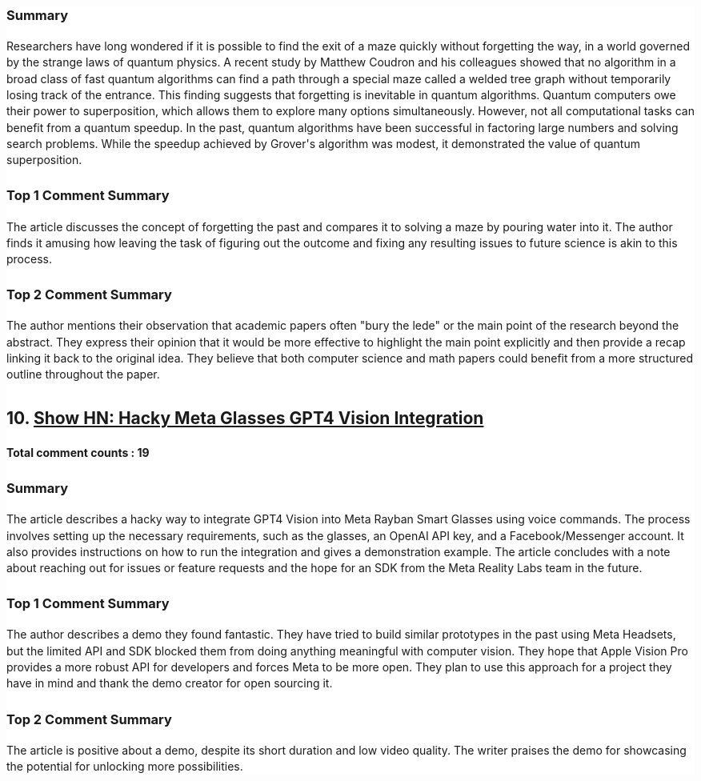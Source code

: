 ### Summary

 Researchers have long wondered if it is possible to find the exit of a maze quickly without forgetting the way, in a world governed by the strange laws of quantum physics. A recent study by Matthew Coudron and his colleagues showed that no algorithm in a broad class of fast quantum algorithms can find a path through a special maze called a welded tree graph without temporarily losing track of the entrance. This finding suggests that forgetting is inevitable in quantum algorithms. Quantum computers owe their power to superposition, which allows them to explore many options simultaneously. However, not all computational tasks can benefit from a quantum speedup. In the past, quantum algorithms have been successful in factoring large numbers and solving search problems. While the speedup achieved by Grover's algorithm was modest, it demonstrated the value of quantum superposition.

### Top 1 Comment Summary

 The article discusses the concept of forgetting the past and compares it to solving a maze by pouring water into it. The author finds it amusing how leaving the task of figuring out the outcome and fixing any resulting issues to future science is akin to this process.

### Top 2 Comment Summary

 The author mentions their observation that academic papers often "bury the lede" or the main point of the research beyond the abstract. They express their opinion that it would be more effective to highlight the main point explicitly and then provide a recap linking it back to the original idea. They believe that both computer science and math papers could benefit from a more structured outline throughout the paper.

## 10. [Show HN: Hacky Meta Glasses GPT4 Vision Integration](https://news.ycombinator.com/item?id=38457815)

**Total comment counts : 19**

### Summary

 The article describes a hacky way to integrate GPT4 Vision into Meta Rayban Smart Glasses using voice commands. The process involves setting up the necessary requirements, such as the glasses, an OpenAI API key, and a Facebook/Messenger account. It also provides instructions on how to run the integration and gives a demonstration example. The article concludes with a note about reaching out for issues or feature requests and the hope for an SDK from the Meta Reality Labs team in the future.

### Top 1 Comment Summary

 The author describes a demo they found fantastic. They have tried to build similar prototypes in the past using Meta Headsets, but the limited API and SDK blocked them from doing anything meaningful with computer vision. They hope that Apple Vision Pro provides a more robust API for developers and forces Meta to be more open. They plan to use this approach for a project they have in mind and thank the demo creator for open sourcing it.

### Top 2 Comment Summary

 The article is positive about a demo, despite its short duration and low video quality. The writer praises the demo for showcasing the potential for unlocking more possibilities.


